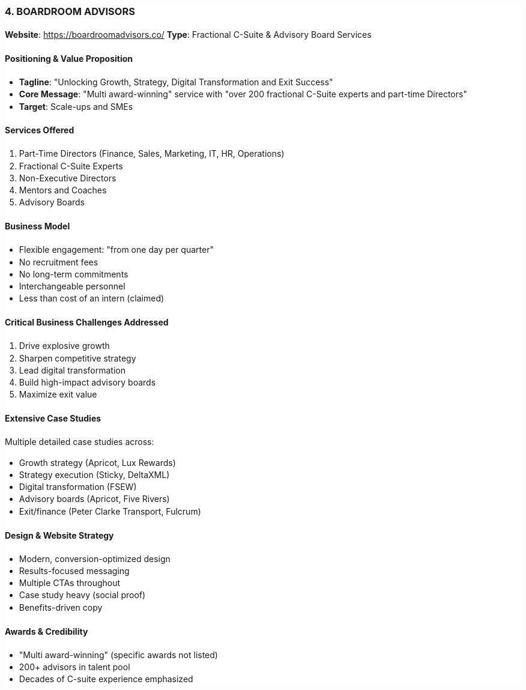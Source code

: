 
### 4. BOARDROOM ADVISORS
**Website**: https://boardroomadvisors.co/
**Type**: Fractional C-Suite & Advisory Board Services

#### Positioning & Value Proposition
- **Tagline**: "Unlocking Growth, Strategy, Digital Transformation and Exit Success"
- **Core Message**: "Multi award-winning" service with "over 200 fractional C-Suite experts and part-time Directors"
- **Target**: Scale-ups and SMEs

#### Services Offered
1. Part-Time Directors (Finance, Sales, Marketing, IT, HR, Operations)
2. Fractional C-Suite Experts
3. Non-Executive Directors
4. Mentors and Coaches
5. Advisory Boards

#### Business Model
- Flexible engagement: "from one day per quarter"
- No recruitment fees
- No long-term commitments
- Interchangeable personnel
- Less than cost of an intern (claimed)

#### Critical Business Challenges Addressed
1. Drive explosive growth
2. Sharpen competitive strategy
3. Lead digital transformation
4. Build high-impact advisory boards
5. Maximize exit value

#### Extensive Case Studies
Multiple detailed case studies across:
- Growth strategy (Apricot, Lux Rewards)
- Strategy execution (Sticky, DeltaXML)
- Digital transformation (FSEW)
- Advisory boards (Apricot, Five Rivers)
- Exit/finance (Peter Clarke Transport, Fulcrum)

#### Design & Website Strategy
- Modern, conversion-optimized design
- Results-focused messaging
- Multiple CTAs throughout
- Case study heavy (social proof)
- Benefits-driven copy

#### Awards & Credibility
- "Multi award-winning" (specific awards not listed)
- 200+ advisors in talent pool
- Decades of C-suite experience emphasized
